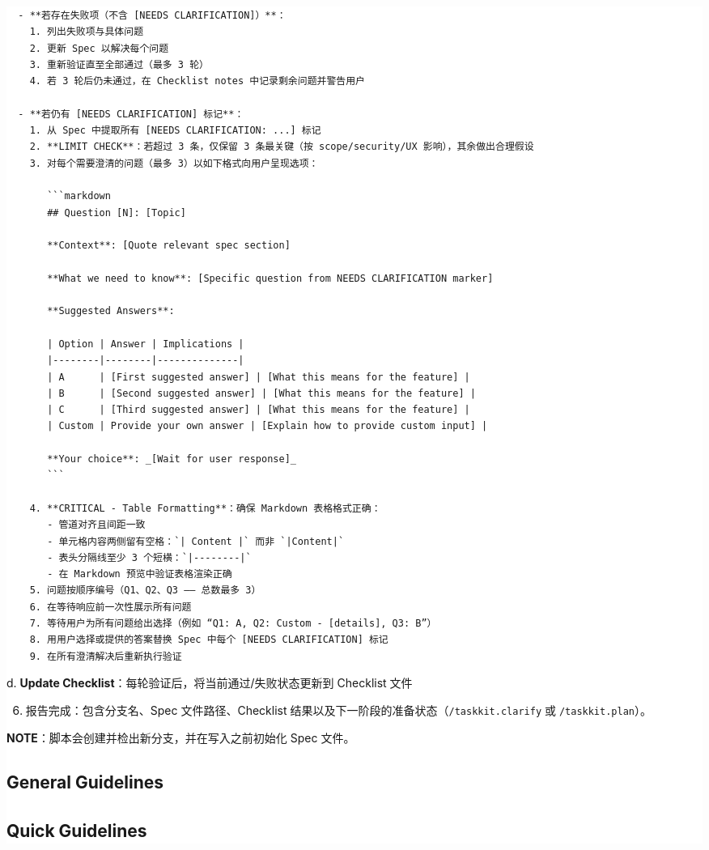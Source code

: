       - **若存在失败项（不含 [NEEDS CLARIFICATION]）**：
        1. 列出失败项与具体问题
        2. 更新 Spec 以解决每个问题
        3. 重新验证直至全部通过（最多 3 轮）
        4. 若 3 轮后仍未通过，在 Checklist notes 中记录剩余问题并警告用户
      
      - **若仍有 [NEEDS CLARIFICATION] 标记**：
        1. 从 Spec 中提取所有 [NEEDS CLARIFICATION: ...] 标记
        2. **LIMIT CHECK**：若超过 3 条，仅保留 3 条最关键（按 scope/security/UX 影响），其余做出合理假设
        3. 对每个需要澄清的问题（最多 3）以如下格式向用户呈现选项：
        
           ```markdown
           ## Question [N]: [Topic]
           
           **Context**: [Quote relevant spec section]
           
           **What we need to know**: [Specific question from NEEDS CLARIFICATION marker]
           
           **Suggested Answers**:
           
           | Option | Answer | Implications |
           |--------|--------|--------------|
           | A      | [First suggested answer] | [What this means for the feature] |
           | B      | [Second suggested answer] | [What this means for the feature] |
           | C      | [Third suggested answer] | [What this means for the feature] |
           | Custom | Provide your own answer | [Explain how to provide custom input] |
           
           **Your choice**: _[Wait for user response]_
           ```
        
        4. **CRITICAL - Table Formatting**：确保 Markdown 表格格式正确：
           - 管道对齐且间距一致
           - 单元格内容两侧留有空格：`| Content |` 而非 `|Content|`
           - 表头分隔线至少 3 个短横：`|--------|`
           - 在 Markdown 预览中验证表格渲染正确
        5. 问题按顺序编号（Q1、Q2、Q3 —— 总数最多 3）
        6. 在等待响应前一次性展示所有问题
        7. 等待用户为所有问题给出选择（例如 “Q1: A, Q2: Custom - [details], Q3: B”）
        8. 用用户选择或提供的答案替换 Spec 中每个 [NEEDS CLARIFICATION] 标记
        9. 在所有澄清解决后重新执行验证
   
   d. **Update Checklist**：每轮验证后，将当前通过/失败状态更新到 Checklist 文件

6. 报告完成：包含分支名、Spec 文件路径、Checklist 结果以及下一阶段的准备状态（`/taskkit.clarify` 或 `/taskkit.plan`）。

**NOTE**：脚本会创建并检出新分支，并在写入之前初始化 Spec 文件。

## General Guidelines

## Quick Guidelines
